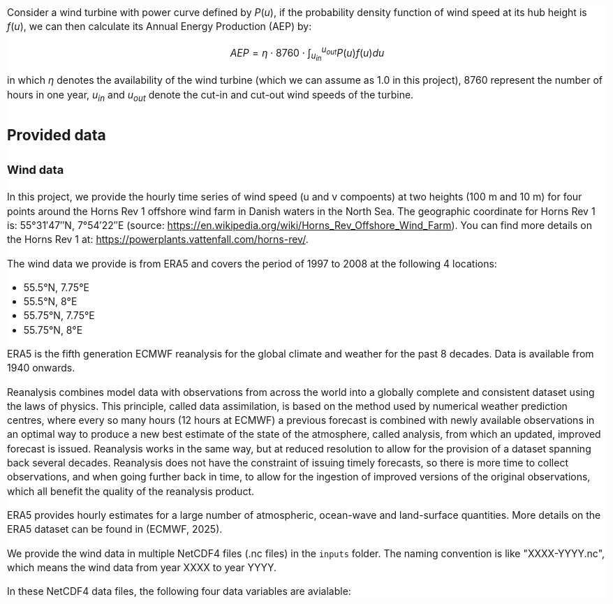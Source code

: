 Consider a wind turbine with power curve defined by $P(u)$, if the probability 
density function of wind speed at its hub height is $f(u)$, we can then 
calculate its Annual Energy Production (AEP) by:

$$AEP = \eta \cdot 8760 \cdot \int_{u_{in}}^{u_{out}}P(u)f(u)du$$

in which $\eta$ denotes the availability of the wind turbine (which we can 
assume as 1.0 in this project), 8760 represent the number of hours in one year,
$u_{in}$ and $u_{out}$ denote the cut-in and cut-out wind speeds of the turbine.



## Provided data
### Wind data
In this project, we provide the hourly time series of wind speed (u and v 
compoents) at two heights (100 m and 10 m) for four points around the Horns Rev
1 offshore wind farm in Danish waters in the North Sea. The geographic 
coordinate for Horns Rev 1 is: 55°31′47″N, 7°54′22″E (source: https://en.wikipedia.org/wiki/Horns_Rev_Offshore_Wind_Farm). You can find
more details on the Horns Rev 1 at: https://powerplants.vattenfall.com/horns-rev/.

The wind data we provide is from ERA5 and covers the period of 1997 to 2008 at
the following 4 locations:
* 55.5°N, 7.75°E
* 55.5°N, 8°E
* 55.75°N, 7.75°E
* 55.75°N, 8°E

ERA5 is the fifth generation ECMWF reanalysis for the global climate and 
weather for the past 8 decades. Data is available from 1940 onwards. 

Reanalysis combines model data with observations from across the world into a 
globally complete and consistent dataset using the laws of physics. This 
principle, called data assimilation, is based on the method used by numerical 
weather prediction centres, where every so many hours (12 hours at ECMWF) a 
previous forecast is combined with newly available observations in an optimal 
way to produce a new best estimate of the state of the atmosphere, called 
analysis, from which an updated, improved forecast is issued. Reanalysis works 
in the same way, but at reduced resolution to allow for the provision of a 
dataset spanning back several decades. Reanalysis does not have the constraint 
of issuing timely forecasts, so there is more time to collect observations, and 
when going further back in time, to allow for the ingestion of improved 
versions of the original observations, which all benefit the quality of the 
reanalysis product.

ERA5 provides hourly estimates for a large number of atmospheric, ocean-wave 
and land-surface quantities. More details on the ERA5 dataset can be found in 
(ECMWF, 2025).

We provide the wind data in multiple NetCDF4 files (.nc files) in the `inputs`
folder. The naming convention is like "XXXX-YYYY.nc", which means the wind data 
from year XXXX to year YYYY.

In these NetCDF4 data files, the following four data variables are avialable:
